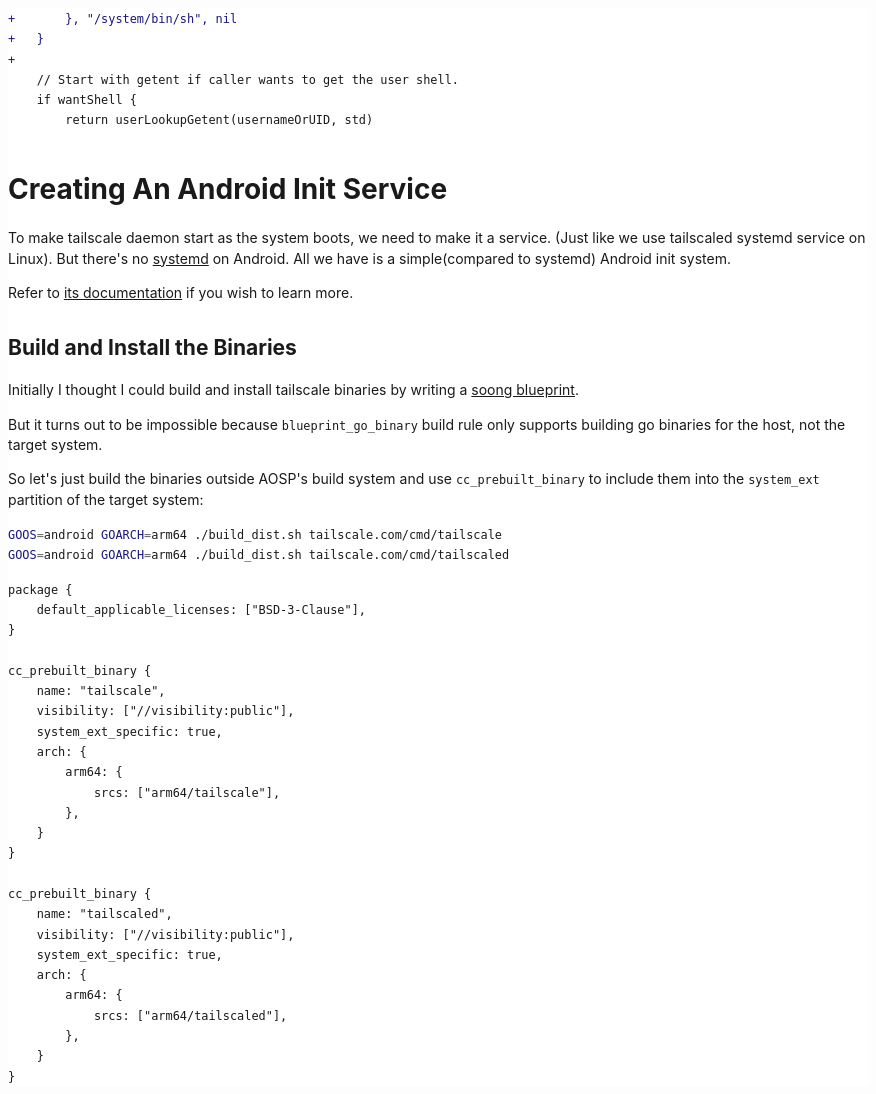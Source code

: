 ```diff
+		}, "/system/bin/sh", nil
+	}
+
 	// Start with getent if caller wants to get the user shell.
 	if wantShell {
 		return userLookupGetent(usernameOrUID, std)
```

# Creating An Android Init Service

To make tailscale daemon start as the system boots, we need to make it a service.
(Just like we use tailscaled systemd service on Linux).
But there's no [systemd](https://syste.md) on Android.
All we have is a simple(compared to systemd) Android init system.

Refer to [its documentation](https://android.googlesource.com/platform/system/core/+/master/init/README.md)
if you wish to learn more.

## Build and Install the Binaries

Initially I thought I could build and install tailscale binaries by writing a [soong blueprint](https://source.android.com/docs/setup/reference/androidbp).

But it turns out to be impossible because `blueprint_go_binary` build rule only supports building go binaries for the host, not the target system.

So let's just build the binaries outside AOSP's build system and use `cc_prebuilt_binary` to include them into the `system_ext` partition of the target system:

```bash
GOOS=android GOARCH=arm64 ./build_dist.sh tailscale.com/cmd/tailscale
GOOS=android GOARCH=arm64 ./build_dist.sh tailscale.com/cmd/tailscaled
```

```soong prebuilt/Android.bp
package {
    default_applicable_licenses: ["BSD-3-Clause"],
}

cc_prebuilt_binary {
    name: "tailscale",
    visibility: ["//visibility:public"],
    system_ext_specific: true,
    arch: {
        arm64: {
            srcs: ["arm64/tailscale"],
        },
    }
}

cc_prebuilt_binary {
    name: "tailscaled",
    visibility: ["//visibility:public"],
    system_ext_specific: true,
    arch: {
        arm64: {
            srcs: ["arm64/tailscaled"],
        },
    }
}
```

